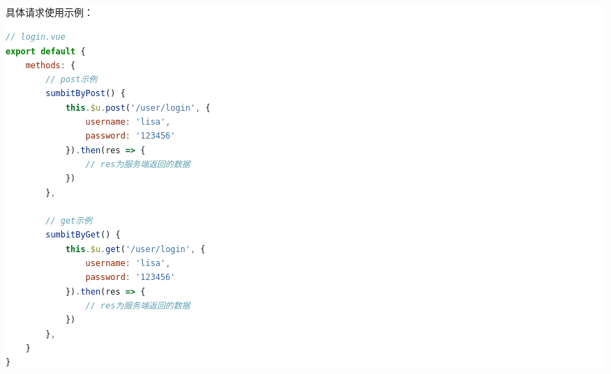 具体请求使用示例：


```js
// login.vue
export default {
	methods: {
		// post示例
		sumbitByPost() {
			this.$u.post('/user/login', {
				username: 'lisa',
				password: '123456'
			}).then(res => {
				// res为服务端返回的数据
			})
		},
		
		// get示例
		sumbitByGet() {
			this.$u.get('/user/login', {
				username: 'lisa',
				password: '123456'
			}).then(res => {
				// res为服务端返回的数据
			})
		},
	}
}
```